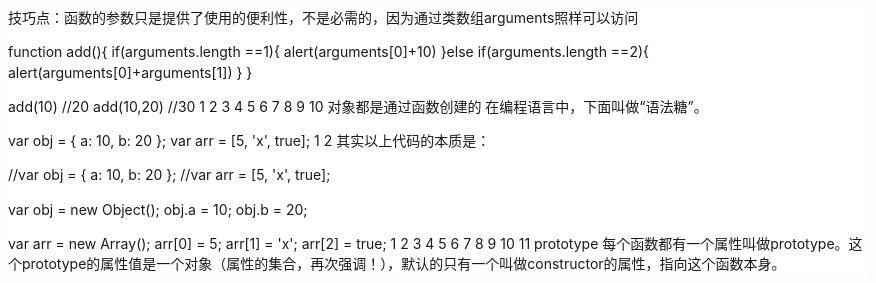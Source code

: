 技巧点：函数的参数只是提供了使用的便利性，不是必需的，因为通过类数组arguments照样可以访问

function add(){
	if(arguments.length ==1){
		alert(arguments[0]+10)
	}else if(arguments.length ==2){
		alert(arguments[0]+arguments[1])
	}
}

add(10) //20
add(10,20) //30
1
2
3
4
5
6
7
8
9
10
对象都是通过函数创建的
在编程语言中，下面叫做“语法糖”。

var obj = { a: 10, b: 20 };
var arr = [5, 'x', true];
1
2
其实以上代码的本质是：

//var obj = { a: 10, b: 20 };
//var arr = [5, 'x', true];

var obj = new Object();
obj.a = 10;
obj.b = 20;

var arr = new Array();
arr[0] = 5;
arr[1] = 'x';
arr[2] = true;
1
2
3
4
5
6
7
8
9
10
11
prototype
每个函数都有一个属性叫做prototype。这个prototype的属性值是一个对象（属性的集合，再次强调！），默认的只有一个叫做constructor的属性，指向这个函数本身。
